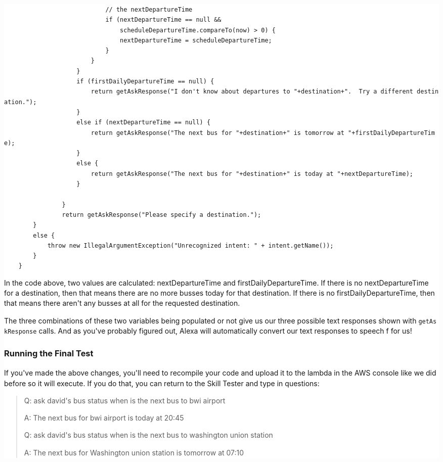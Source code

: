 ```
            				// the nextDepartureTime
            				if (nextDepartureTime == null &&
            					scheduleDepartureTime.compareTo(now) > 0) {
            					nextDepartureTime = scheduleDepartureTime;	
            				}
            			}            			
            		}
            		if (firstDailyDepartureTime == null) {
            			return getAskResponse("I don't know about departures to "+destination+".  Try a different destination.");        			
            		}
            		else if (nextDepartureTime == null) {
            			return getAskResponse("The next bus for "+destination+" is tomorrow at "+firstDailyDepartureTime);        			            			
            		}
            		else {
            			return getAskResponse("The next bus for "+destination+" is today at "+nextDepartureTime);        			            			            			
            		}

        		}
    			return getAskResponse("Please specify a destination.");        			
        }
        else {
            throw new IllegalArgumentException("Unrecognized intent: " + intent.getName());
        }
    } 
```

In the code above, two values are calculated: nextDepartureTime and firstDailyDepartureTime.  If there is no nextDepartureTime for a destination, then that means there are no more busses today for that destination.  If there is no firstDailyDepartureTime, then that means there aren't any busses at all for the requested destination.  

The three combinations of these two variables being populated or not give us our three possible text responses shown with `getAskResponse` calls.  And as you've probably figured out, Alexa will automatically convert our text responses to speech f for us!

### Running the Final Test

If you've made the above changes, you'll need to recompile your code and upload it to the lambda in the AWS console like we did before so it will execute.  If you do that, you can return to the Skill Tester and type in questions:

> Q: ask david's bus status when is the next bus to bwi airport
> 
> A: The next bus for bwi airport is today at 20:45
> 
> Q: ask david's bus status when is the next bus to washington union station
> 
> A: The next bus for Washington union station is tomorrow at 07:10
